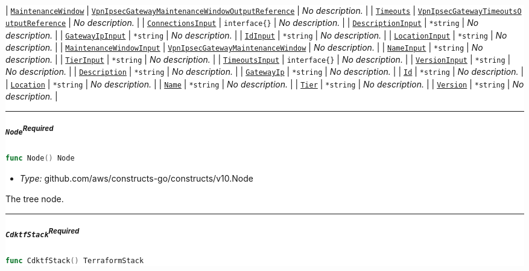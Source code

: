 | <code><a href="#@cdktf/provider-ionoscloud.vpnIpsecGateway.VpnIpsecGateway.property.maintenanceWindow">MaintenanceWindow</a></code> | <code><a href="#@cdktf/provider-ionoscloud.vpnIpsecGateway.VpnIpsecGatewayMaintenanceWindowOutputReference">VpnIpsecGatewayMaintenanceWindowOutputReference</a></code> | *No description.* |
| <code><a href="#@cdktf/provider-ionoscloud.vpnIpsecGateway.VpnIpsecGateway.property.timeouts">Timeouts</a></code> | <code><a href="#@cdktf/provider-ionoscloud.vpnIpsecGateway.VpnIpsecGatewayTimeoutsOutputReference">VpnIpsecGatewayTimeoutsOutputReference</a></code> | *No description.* |
| <code><a href="#@cdktf/provider-ionoscloud.vpnIpsecGateway.VpnIpsecGateway.property.connectionsInput">ConnectionsInput</a></code> | <code>interface{}</code> | *No description.* |
| <code><a href="#@cdktf/provider-ionoscloud.vpnIpsecGateway.VpnIpsecGateway.property.descriptionInput">DescriptionInput</a></code> | <code>*string</code> | *No description.* |
| <code><a href="#@cdktf/provider-ionoscloud.vpnIpsecGateway.VpnIpsecGateway.property.gatewayIpInput">GatewayIpInput</a></code> | <code>*string</code> | *No description.* |
| <code><a href="#@cdktf/provider-ionoscloud.vpnIpsecGateway.VpnIpsecGateway.property.idInput">IdInput</a></code> | <code>*string</code> | *No description.* |
| <code><a href="#@cdktf/provider-ionoscloud.vpnIpsecGateway.VpnIpsecGateway.property.locationInput">LocationInput</a></code> | <code>*string</code> | *No description.* |
| <code><a href="#@cdktf/provider-ionoscloud.vpnIpsecGateway.VpnIpsecGateway.property.maintenanceWindowInput">MaintenanceWindowInput</a></code> | <code><a href="#@cdktf/provider-ionoscloud.vpnIpsecGateway.VpnIpsecGatewayMaintenanceWindow">VpnIpsecGatewayMaintenanceWindow</a></code> | *No description.* |
| <code><a href="#@cdktf/provider-ionoscloud.vpnIpsecGateway.VpnIpsecGateway.property.nameInput">NameInput</a></code> | <code>*string</code> | *No description.* |
| <code><a href="#@cdktf/provider-ionoscloud.vpnIpsecGateway.VpnIpsecGateway.property.tierInput">TierInput</a></code> | <code>*string</code> | *No description.* |
| <code><a href="#@cdktf/provider-ionoscloud.vpnIpsecGateway.VpnIpsecGateway.property.timeoutsInput">TimeoutsInput</a></code> | <code>interface{}</code> | *No description.* |
| <code><a href="#@cdktf/provider-ionoscloud.vpnIpsecGateway.VpnIpsecGateway.property.versionInput">VersionInput</a></code> | <code>*string</code> | *No description.* |
| <code><a href="#@cdktf/provider-ionoscloud.vpnIpsecGateway.VpnIpsecGateway.property.description">Description</a></code> | <code>*string</code> | *No description.* |
| <code><a href="#@cdktf/provider-ionoscloud.vpnIpsecGateway.VpnIpsecGateway.property.gatewayIp">GatewayIp</a></code> | <code>*string</code> | *No description.* |
| <code><a href="#@cdktf/provider-ionoscloud.vpnIpsecGateway.VpnIpsecGateway.property.id">Id</a></code> | <code>*string</code> | *No description.* |
| <code><a href="#@cdktf/provider-ionoscloud.vpnIpsecGateway.VpnIpsecGateway.property.location">Location</a></code> | <code>*string</code> | *No description.* |
| <code><a href="#@cdktf/provider-ionoscloud.vpnIpsecGateway.VpnIpsecGateway.property.name">Name</a></code> | <code>*string</code> | *No description.* |
| <code><a href="#@cdktf/provider-ionoscloud.vpnIpsecGateway.VpnIpsecGateway.property.tier">Tier</a></code> | <code>*string</code> | *No description.* |
| <code><a href="#@cdktf/provider-ionoscloud.vpnIpsecGateway.VpnIpsecGateway.property.version">Version</a></code> | <code>*string</code> | *No description.* |

---

##### `Node`<sup>Required</sup> <a name="Node" id="@cdktf/provider-ionoscloud.vpnIpsecGateway.VpnIpsecGateway.property.node"></a>

```go
func Node() Node
```

- *Type:* github.com/aws/constructs-go/constructs/v10.Node

The tree node.

---

##### `CdktfStack`<sup>Required</sup> <a name="CdktfStack" id="@cdktf/provider-ionoscloud.vpnIpsecGateway.VpnIpsecGateway.property.cdktfStack"></a>

```go
func CdktfStack() TerraformStack
```
